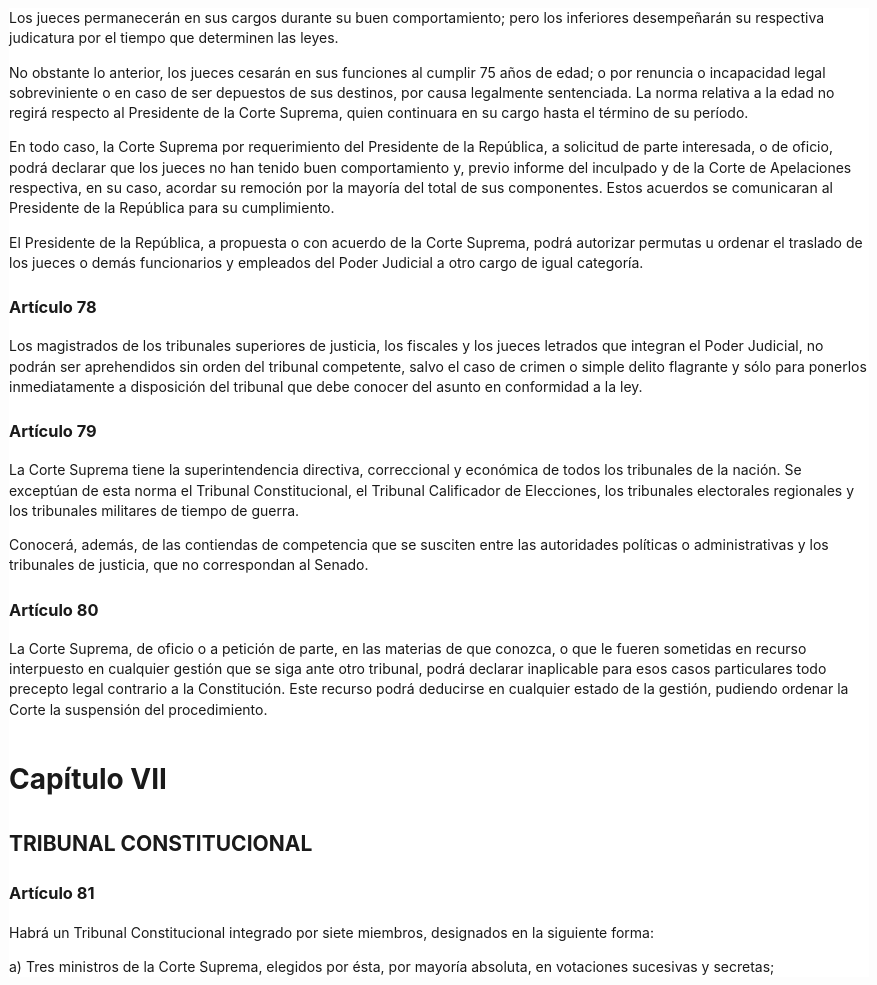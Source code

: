 Los jueces permanecerán en sus cargos durante su buen comportamiento; pero los inferiores desempeñarán su respectiva judicatura por el tiempo que determinen las leyes.

No obstante lo anterior, los jueces cesarán en sus funciones al cumplir 75 años de edad; o por renuncia o incapacidad legal sobreviniente o en caso de ser depuestos de sus destinos, por causa legalmente sentenciada. La norma relativa a la edad no regirá respecto al Presidente de la Corte Suprema, quien continuara en su cargo hasta el término de su período.

En todo caso, la Corte Suprema por requerimiento del Presidente de la República, a solicitud de parte interesada, o de oficio, podrá declarar que los jueces no han tenido buen comportamiento y, previo informe del inculpado y de la Corte de Apelaciones respectiva, en su caso, acordar su remoción por la mayoría del total de sus componentes. Estos acuerdos se comunicaran al Presidente de la República para su cumplimiento.

El Presidente de la República, a propuesta o con acuerdo de la Corte Suprema, podrá autorizar permutas u ordenar el traslado de los jueces o demás funcionarios y empleados del Poder Judicial a otro cargo de igual categoría.

### Artículo 78

Los magistrados de los tribunales superiores de justicia, los fiscales y los jueces letrados que integran el Poder Judicial, no podrán ser aprehendidos sin orden del tribunal competente, salvo el caso de crimen o simple delito flagrante y sólo para ponerlos inmediatamente a disposición del tribunal que debe conocer del asunto en conformidad a la ley.

### Artículo 79

La Corte Suprema tiene la superintendencia directiva, correccional y económica de todos los tribunales de la nación. Se exceptúan de esta norma el Tribunal Constitucional, el Tribunal Calificador de Elecciones, los tribunales electorales regionales y los tribunales militares de tiempo de guerra.

Conocerá, además, de las contiendas de competencia que se susciten entre las autoridades políticas o administrativas y los tribunales de justicia, que no correspondan al Senado.

### Artículo 80

La Corte Suprema, de oficio o a petición de parte, en las materias de que conozca, o que le fueren sometidas en recurso interpuesto en cualquier gestión que se siga ante otro tribunal, podrá declarar inaplicable para esos casos particulares todo precepto legal contrario a la Constitución. Este recurso podrá deducirse en cualquier estado de la gestión, pudiendo ordenar la Corte la suspensión del procedimiento.

# Capítulo VII

## TRIBUNAL CONSTITUCIONAL

### Artículo 81

Habrá un Tribunal Constitucional integrado por siete miembros, designados en la siguiente forma:

a) Tres ministros de la Corte Suprema, elegidos por ésta, por mayoría absoluta, en votaciones sucesivas y secretas;
